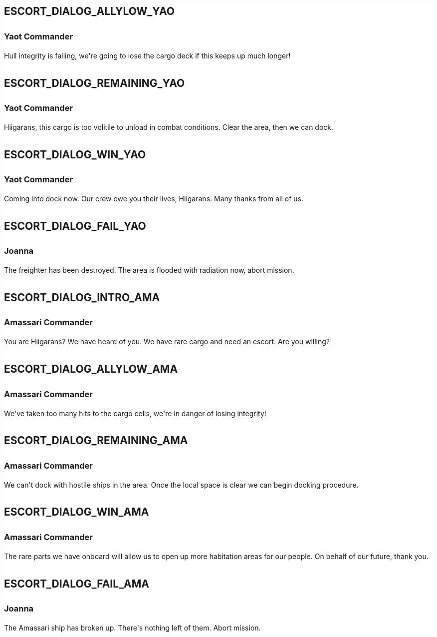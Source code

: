 ## ESCORT_DIALOG_ALLYLOW_YAO
### Yaot Commander
Hull integrity is failing, we're going to lose the cargo deck if this keeps up much longer!

## ESCORT_DIALOG_REMAINING_YAO
### Yaot Commander
Hiigarans, this cargo is too volitile to unload in combat conditions. Clear the area, then we can dock.

## ESCORT_DIALOG_WIN_YAO
### Yaot Commander
Coming into dock now. Our crew owe you their lives, Hiigarans. Many thanks from all of us.

## ESCORT_DIALOG_FAIL_YAO
### Joanna
The freighter has been destroyed. The area is flooded with radiation now, abort mission.

## ESCORT_DIALOG_INTRO_AMA
### Amassari Commander
You are Hiigarans? We have heard of you. We have rare cargo and need an escort. Are you willing?

## ESCORT_DIALOG_ALLYLOW_AMA
### Amassari Commander
We've taken too many hits to the cargo cells, we're in danger of losing integrity!

## ESCORT_DIALOG_REMAINING_AMA
### Amassari Commander
We can't dock with hostile ships in the area. Once the local space is clear we can begin docking procedure.

## ESCORT_DIALOG_WIN_AMA
### Amassari Commander
The rare parts we have onboard will allow us to open up more habitation areas for our people. On behalf of our future, thank you.

## ESCORT_DIALOG_FAIL_AMA
### Joanna
The Amassari ship has broken up. There's nothing left of them. Abort mission.
